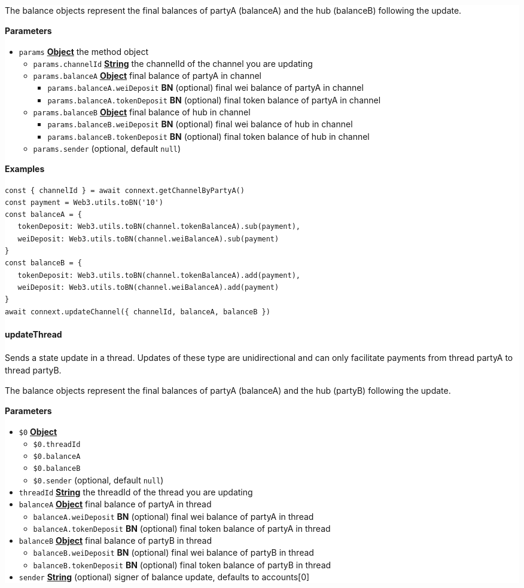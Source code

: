 The balance objects represent the final balances of partyA \(balanceA\) and the hub \(balanceB\) following the update.

**Parameters**

* `params` [**Object**](https://developer.mozilla.org/docs/Web/JavaScript/Reference/Global_Objects/Object) the method object
  * `params.channelId` [**String**](https://developer.mozilla.org/docs/Web/JavaScript/Reference/Global_Objects/String) the channelId of the channel you are updating
  * `params.balanceA` [**Object**](https://developer.mozilla.org/docs/Web/JavaScript/Reference/Global_Objects/Object) final balance of partyA in channel
    * `params.balanceA.weiDeposit` **BN** \(optional\) final wei balance of partyA in channel
    * `params.balanceA.tokenDeposit` **BN** \(optional\) final token balance of partyA in channel
  * `params.balanceB` [**Object**](https://developer.mozilla.org/docs/Web/JavaScript/Reference/Global_Objects/Object) final balance of hub in channel
    * `params.balanceB.weiDeposit` **BN** \(optional\) final wei balance of hub in channel
    * `params.balanceB.tokenDeposit` **BN** \(optional\) final token balance of hub in channel
  * `params.sender` \(optional, default `null`\)

**Examples**

```text
const { channelId } = await connext.getChannelByPartyA()
const payment = Web3.utils.toBN('10')
const balanceA = {
   tokenDeposit: Web3.utils.toBN(channel.tokenBalanceA).sub(payment),
   weiDeposit: Web3.utils.toBN(channel.weiBalanceA).sub(payment)
}
const balanceB = {
   tokenDeposit: Web3.utils.toBN(channel.tokenBalanceA).add(payment),
   weiDeposit: Web3.utils.toBN(channel.weiBalanceA).add(payment)
}
await connext.updateChannel({ channelId, balanceA, balanceB })
```

#### updateThread <a id="updatethread"></a>

Sends a state update in a thread. Updates of these type are unidirectional and can only facilitate payments from thread partyA to thread partyB.

The balance objects represent the final balances of partyA \(balanceA\) and the hub \(partyB\) following the update.

**Parameters**

* `$0` [**Object**](https://developer.mozilla.org/docs/Web/JavaScript/Reference/Global_Objects/Object)
  * `$0.threadId`
  * `$0.balanceA`
  * `$0.balanceB`
  * `$0.sender` \(optional, default `null`\)
* `threadId` [**String**](https://developer.mozilla.org/docs/Web/JavaScript/Reference/Global_Objects/String) the threadId of the thread you are updating
* `balanceA` [**Object**](https://developer.mozilla.org/docs/Web/JavaScript/Reference/Global_Objects/Object) final balance of partyA in thread
  * `balanceA.weiDeposit` **BN** \(optional\) final wei balance of partyA in thread
  * `balanceA.tokenDeposit` **BN** \(optional\) final token balance of partyA in thread
* `balanceB` [**Object**](https://developer.mozilla.org/docs/Web/JavaScript/Reference/Global_Objects/Object) final balance of partyB in thread
  * `balanceB.weiDeposit` **BN** \(optional\) final wei balance of partyB in thread
  * `balanceB.tokenDeposit` **BN** \(optional\) final token balance of partyB in thread
* `sender` [**String**](https://developer.mozilla.org/docs/Web/JavaScript/Reference/Global_Objects/String) \(optional\) signer of balance update, defaults to accounts\[0\]
